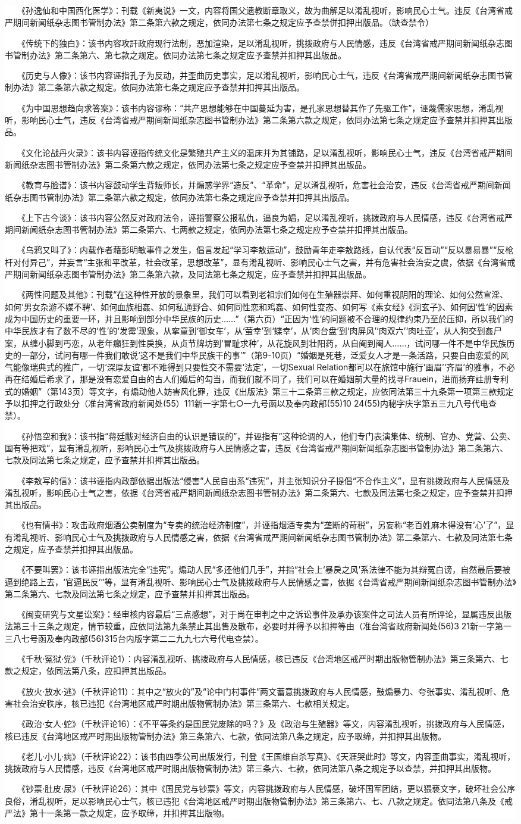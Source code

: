 　　《孙逸仙和中国西化医学》：刊载《新夷说》一文，内容将国父遗教断章取义，故为曲解足以淆乱视听，影响民心士气。违反《台湾省戒严期间新闻纸杂志图书管制办法》第二条第六款之规定，依同办法第七条之规定应予查禁併扣押出版品。（缺查禁令）

　　《传统下的独白》：该书内容攻訐政府现行法制，恶加渲染，足以淆乱视听，挑拨政府与人民情感，违反《台湾省戒严期间新闻纸杂志图书管制办法》第二条第六、第七款之规定。依同办法第七条之规定应予查禁并扣押其出版品。

　　《历史与人像》：该书内容诬指孔子为反动，并歪曲历史事实，足以淆乱视听，影响民心士气，违反《台湾省戒严期间新闻纸杂志图书管制办法》第二条第六款之规定。依同办法第七条之规定应予查禁并扣押其出版品。

　　《为中国思想趋向求答案》：该书内容谬称：“共产思想能够在中国蔓延为害，是孔家思想替其作了先驱工作”，诬蔑儒家思想，淆乱视听，影响民心士气，违反《台湾省戒严期间新闻纸杂志图书管制办法》第二条第六款之规定，依同办法第七条之规定应予查禁并扣押其出版品。

　　《文化论战丹火录》：该书内容诬指传统文化是繁殖共产主义的温床并为其铺路，足以淆乱视听，影响民心士气，违反《台湾省戒严期间新闻纸杂志图书管制办法》第二条第六款之规定，依同办法第七条之规定应予查禁并扣押其出版品。

　　《教育与脸谱》：该书内容鼓动学生背叛师长，并煽惑学界“造反”、“革命”，足以淆乱视听，危害社会治安，违反《台湾省戒严期间新闻纸杂志图书管制办法》第二条第六款之规定，依同办法第七条之规定应予查禁并扣押其出版品。

　　《上下古今谈》：该书内容公然反对政府法令，诬指警察公报私仇，逼良为娼，足以淆乱视听，挑拨政府与人民情感，违反《台湾省戒严期间新闻纸杂志图书管制办法》第二条第六、七两款之规定，依同办法第七条之规定应予查禁并扣押其出版品。

　　《乌鸦又叫了》：内载作者藉彭明敏事件之发生，倡言发起“学习李敖运动”，鼓励青年走李敖路线，自认代表“反盲动”“反以暴易暴”“反枪杆对付异己”，并妄言“主张和平改革，社会改革，思想改革”，显有淆乱视听、影响民心士气之害，并有危害社会治安之虞，依据《台湾省戒严期间新闻纸杂志图书管制办法》第二条第六款，及同法第七条之规定，应予查禁并扣押其出版品。

　　《两性问题及其他》：刊载“在这种性开放的景象里，我们可以看到老祖宗们如何在生殖器崇拜、如何重视阴阳的理论、如何公然宣淫、如何‘男女杂游不媒不聘’、如何血族相姦、如何私通野合、如何同性恋和鸡姦、如何性变态、如何写《素女经》《洞玄子》、如何因‘性’的因素成为中国历史的重要一环，并且影响到部分中华民族的历史……”（第六页）“正因为‘性’的问题被不合理的规律约束乃至於压抑，所以我们的中华民族才有了数不尽的‘性’的‘发霉’现象，从挛童到‘御女车’，从‘萤幸’到‘蝶幸’，从‘肉台盘’到‘肉屏风’‘肉双六’‘肉吐壶’，从人狗交到姦尸案，从缠小脚到丐恋，从老年癲狂到性戾换，从贞节牌坊到‘冒耻求种’，从花旋风到壮阳药，从自阉到阉人……，试问哪一件不是中华民族历史的一部分，试问有哪一件我们敢说‘这不是我们中华民族干的事’”（第9-10页）“婚姻是死巷，泛爱女人才是一条活路，只要自由恋爱的风气能像瑞典式的推广，一切‘深厚友谊’都不难得到只要性交不需要‘法定’，一切Sexual Relation都可以在旅馆中施行‘画眉’‘齐眉’的雅事，不必再在结婚后希求了，那是没有恋爱自由的古人们婚后的勾当，而我们就不同了，我们可以在婚姻前大量的找寻Frauein，进而扬弃註册专利式的婚姻”（第143页）等文字，有煽动他人妨害风化罪，违反《出版法》第三十二条第三款之规定，应依同法第三十九条第一项第三款规定予以扣押之行政处分（准台湾省政府新闻处(55）111新一字第七○一九号函以及奉内政部(55)10 24(55)内秘字庆字第五三九八号代电查禁）。

　　《孙悟空和我》：该书指“蒋廷黻对经济自由的认识是错误的”，并诬指有“这种论调的人，他们专门表演集体、统制、官办、党营、公卖、国有等把戏”，显有淆乱视听，影响民心士气及挑拨政府与人民情感之害，违反《台湾省戒严期间新闻纸杂志图书管制办法》第二条第六、七款及同法第七条之规定，应予查禁并扣押其出版品。

　　《李敖写的信》：该书诬指内政部依据出版法“侵害”人民自由系“违宪”，并主张知识分子提倡“不合作主义”，显有挑拨政府与人民情感及淆乱视听，影响民心士气之害，依据《台湾省戒严期间新闻纸杂志图书管制办法》第二条第六、七款及同法第七条之规定，应予查禁并扣押其出版品。

　　《也有情书》：攻击政府烟酒公卖制度为“专卖的统治经济制度”，并诬指烟酒专卖为“垄断的苛税”，另妄称“老百姓麻木得没有‘心’了”，显有淆乱视听、影响民心士气及挑拨政府与人民情感之害，依据《台湾省戒严期间新闻纸杂志图书管制办法》第二条第六、七款及同法第七条之规定，应予查禁并扣押其出版品。

　　《不要叫罢》：该书诬指出版法完全“违宪”。煽动人民“多还他们几手”，并指“社会上‘暴戾之风’系法律不能为其辩冤白谤，自然最后要被逼到绝路上去，‘官逼民反’”等，显有淆乱视听、影响民心士气及挑拨政府与人民情感之害，依据《台湾省戒严期间新闻纸杂志图书管制办法》第二条第六、七款及同法第七条之规定，应予查禁并扣押其出版品。

　　《闽变研究与文星讼案》：经审核内容最后“三点感想”，对于尚在审判之中之诉讼事件及承办该案件之司法人员有所评论，显属违反出版法第三十三条之规定，情节较重，应依同法第九条禁止其出售及散布，必要时并得予以扣押等由（准台湾省政府新闻处(56)3 21新一字第一三八七号函及奉内政部(56)315台内版字第二二九九七六号代电查禁）。

　　《千秋·冤狱·党》（千秋评论1）：内容淆乱视听、挑拨政府与人民情感，核已违反《台湾地区戒严时期出版物管制办法》第三条第六、七款之规定，依同法第八条，应扣押其出版品。

　　《放火·放水·逃》（千秋评论11）：其中之“放火的”及“论中门村事件”两文蓄意挑拨政府与人民情感，鼓煽暴力、夸张事实、淆乱视听、危害社会治安秩序，核已违犯《台湾地区戒严时期出版物管制办法》第三条第六、七款相关规定。

　　《政治·女人·蛇》（千秋评论16）：《不平等条约是国民党废除的吗？》及《政治与生殖器》等文，内容淆乱视听，挑拨政府与人民情感，核已违反《台湾地区戒严时期出版物管制办法》第三条第六、七款，依同法第八条之规定，应予取缔，并扣押其出版物。

　　《老儿·小儿·病》（千秋评论22）：该书由四季公司出版发行，刊登《王国维自杀写真》、《天涯哭此时》等文，内容歪曲事实，淆乱视听，挑拨政府与人民情感，违反《台湾地区戒严时期出版物管制办法》第三条六、七款，依同法第八条之规定予以查禁，并扣押其出版物。

　　《钞票·肚皮·尿》（千秋评论26）：其中《国民党与钞票》等文，内容挑拨政府与人民情感，破坏国军团结，更以猥亵文字，破坏社会公序良俗，淆乱视听，足以影响民心士气，核已违犯《台湾地区戒严时期出版物管制办法》第三条第六、七、八款之规定。依同法第八条及《戒严法》第十一条第一款之规定，应予取缔，并扣押其出版物。
